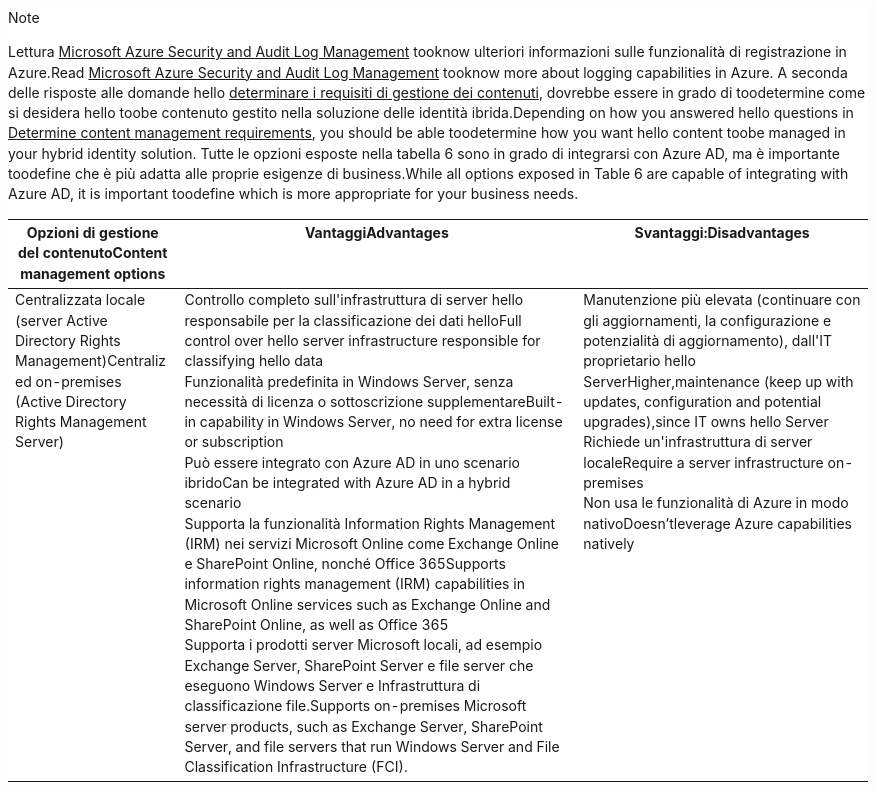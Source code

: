 > [!NOTE]
> <span data-ttu-id="f5dc9-172">Lettura [Microsoft Azure Security and Audit Log Management](http://download.microsoft.com/download/B/6/C/B6C0A98B-D34A-417C-826E-3EA28CDFC9DD/AzureSecurityandAuditLogManagement_11132014.pdf) tooknow ulteriori informazioni sulle funzionalità di registrazione in Azure.</span><span class="sxs-lookup"><span data-stu-id="f5dc9-172">Read [Microsoft Azure Security and Audit Log Management](http://download.microsoft.com/download/B/6/C/B6C0A98B-D34A-417C-826E-3EA28CDFC9DD/AzureSecurityandAuditLogManagement_11132014.pdf) tooknow more about logging capabilities in Azure.</span></span>
> <span data-ttu-id="f5dc9-173">A seconda delle risposte alle domande hello [determinare i requisiti di gestione dei contenuti](active-directory-hybrid-identity-design-considerations-contentmgt-requirements.md), dovrebbe essere in grado di toodetermine come si desidera hello toobe contenuto gestito nella soluzione delle identità ibrida.</span><span class="sxs-lookup"><span data-stu-id="f5dc9-173">Depending on how you answered hello questions in [Determine content management requirements](active-directory-hybrid-identity-design-considerations-contentmgt-requirements.md), you should be able toodetermine how you want hello content toobe managed in your hybrid identity solution.</span></span> <span data-ttu-id="f5dc9-174">Tutte le opzioni esposte nella tabella 6 sono in grado di integrarsi con Azure AD, ma è importante toodefine che è più adatta alle proprie esigenze di business.</span><span class="sxs-lookup"><span data-stu-id="f5dc9-174">While all options exposed in Table 6 are capable of integrating with Azure AD, it is important toodefine which is more appropriate for your business needs.</span></span>
>
>

| <span data-ttu-id="f5dc9-175">Opzioni di gestione del contenuto</span><span class="sxs-lookup"><span data-stu-id="f5dc9-175">Content management options</span></span> | <span data-ttu-id="f5dc9-176">Vantaggi</span><span class="sxs-lookup"><span data-stu-id="f5dc9-176">Advantages</span></span> | <span data-ttu-id="f5dc9-177">Svantaggi:</span><span class="sxs-lookup"><span data-stu-id="f5dc9-177">Disadvantages</span></span> |
| --- | --- | --- |
| <span data-ttu-id="f5dc9-178">Centralizzata locale (server Active Directory Rights Management)</span><span class="sxs-lookup"><span data-stu-id="f5dc9-178">Centralized on-premises (Active Directory Rights Management Server)</span></span> |<span data-ttu-id="f5dc9-179">Controllo completo sull'infrastruttura di server hello responsabile per la classificazione dei dati hello</span><span class="sxs-lookup"><span data-stu-id="f5dc9-179">Full control over hello server infrastructure responsible for classifying hello data</span></span> <br> <span data-ttu-id="f5dc9-180">Funzionalità predefinita in Windows Server, senza necessità di licenza o sottoscrizione supplementare</span><span class="sxs-lookup"><span data-stu-id="f5dc9-180">Built-in capability in Windows Server, no need for extra license or subscription</span></span> <br> <span data-ttu-id="f5dc9-181">Può essere integrato con Azure AD in uno scenario ibrido</span><span class="sxs-lookup"><span data-stu-id="f5dc9-181">Can be integrated with Azure AD in a hybrid scenario</span></span> <br> <span data-ttu-id="f5dc9-182">Supporta la funzionalità Information Rights Management (IRM) nei servizi Microsoft Online come Exchange Online e SharePoint Online, nonché Office 365</span><span class="sxs-lookup"><span data-stu-id="f5dc9-182">Supports information rights management (IRM) capabilities in Microsoft Online services such as Exchange Online and SharePoint Online, as well as Office 365</span></span> <br> <span data-ttu-id="f5dc9-183">Supporta i prodotti server Microsoft locali, ad esempio Exchange Server, SharePoint Server e file server che eseguono Windows Server e Infrastruttura di classificazione file.</span><span class="sxs-lookup"><span data-stu-id="f5dc9-183">Supports on-premises Microsoft server products, such as Exchange Server, SharePoint Server, and file servers that run Windows Server and File Classification Infrastructure (FCI).</span></span> |<span data-ttu-id="f5dc9-184">Manutenzione più elevata (continuare con gli aggiornamenti, la configurazione e potenzialità di aggiornamento), dall'IT proprietario hello Server</span><span class="sxs-lookup"><span data-stu-id="f5dc9-184">Higher,maintenance (keep up with updates, configuration and potential upgrades),since IT owns hello Server</span></span> <br> <span data-ttu-id="f5dc9-185">Richiede un'infrastruttura di server locale</span><span class="sxs-lookup"><span data-stu-id="f5dc9-185">Require a server infrastructure on-premises</span></span><br> <span data-ttu-id="f5dc9-186">Non usa le funzionalità di Azure in modo nativo</span><span class="sxs-lookup"><span data-stu-id="f5dc9-186">Doesn’tleverage Azure capabilities natively</span></span> |